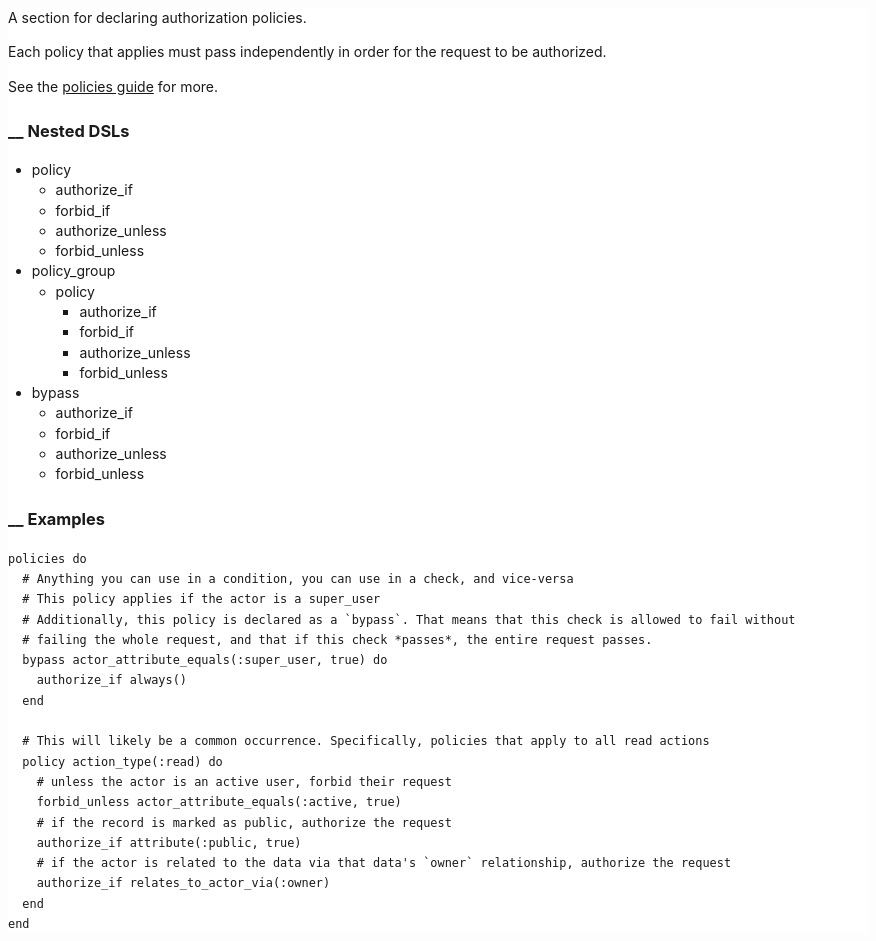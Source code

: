 A section for declaring authorization policies.

Each policy that applies must pass independently in order for the request to be authorized.

See the [policies guide](external_link) for more.

###  __ Nested DSLs

  * policy
    * authorize_if
    * forbid_if
    * authorize_unless
    * forbid_unless
  * policy_group
    * policy
      * authorize_if
      * forbid_if
      * authorize_unless
      * forbid_unless
  * bypass
    * authorize_if
    * forbid_if
    * authorize_unless
    * forbid_unless



###  __ Examples
    
    
    policies do
      # Anything you can use in a condition, you can use in a check, and vice-versa
      # This policy applies if the actor is a super_user
      # Additionally, this policy is declared as a `bypass`. That means that this check is allowed to fail without
      # failing the whole request, and that if this check *passes*, the entire request passes.
      bypass actor_attribute_equals(:super_user, true) do
        authorize_if always()
      end
    
      # This will likely be a common occurrence. Specifically, policies that apply to all read actions
      policy action_type(:read) do
        # unless the actor is an active user, forbid their request
        forbid_unless actor_attribute_equals(:active, true)
        # if the record is marked as public, authorize the request
        authorize_if attribute(:public, true)
        # if the actor is related to the data via that data's `owner` relationship, authorize the request
        authorize_if relates_to_actor_via(:owner)
      end
    end